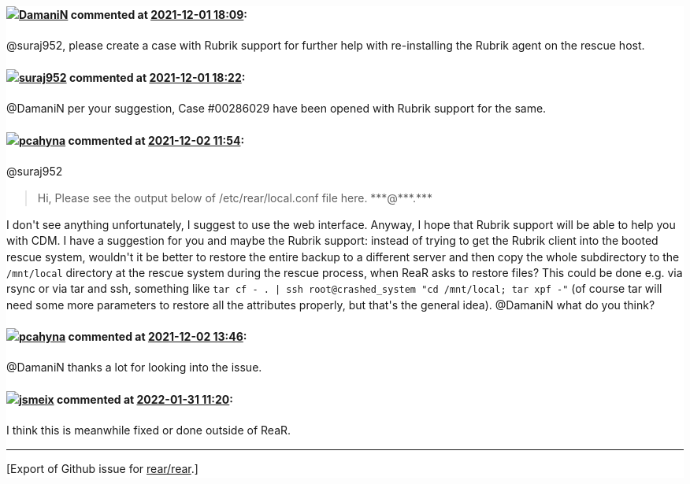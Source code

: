#### <img src="https://avatars.githubusercontent.com/u/37876601?u=832a55ad26fa192d411932dcf7a9f13187d79380&v=4" width="50">[DamaniN](https://github.com/DamaniN) commented at [2021-12-01 18:09](https://github.com/rear/rear/issues/2720#issuecomment-983925084):

@suraj952, please create a case with Rubrik support for further help
with re-installing the Rubrik agent on the rescue host.

#### <img src="https://avatars.githubusercontent.com/u/93150674?v=4" width="50">[suraj952](https://github.com/suraj952) commented at [2021-12-01 18:22](https://github.com/rear/rear/issues/2720#issuecomment-983935105):

@DamaniN per your suggestion, Case \#00286029 have been opened with
Rubrik support for the same.

#### <img src="https://avatars.githubusercontent.com/u/26300485?u=9105d243bc9f7ade463a3e52e8dd13fa67837158&v=4" width="50">[pcahyna](https://github.com/pcahyna) commented at [2021-12-02 11:54](https://github.com/rear/rear/issues/2720#issuecomment-984558433):

@suraj952

> Hi, Please see the output below of /etc/rear/local.conf file here.
> \*\*\*@\*\*\*.\*\*\*

I don't see anything unfortunately, I suggest to use the web interface.
Anyway, I hope that Rubrik support will be able to help you with CDM. I
have a suggestion for you and maybe the Rubrik support: instead of
trying to get the Rubrik client into the booted rescue system, wouldn't
it be better to restore the entire backup to a different server and then
copy the whole subdirectory to the `/mnt/local` directory at the rescue
system during the rescue process, when ReaR asks to restore files? This
could be done e.g. via rsync or via tar and ssh, something like
`tar cf - . | ssh root@crashed_system "cd /mnt/local; tar xpf -"` (of
course tar will need some more parameters to restore all the attributes
properly, but that's the general idea). @DamaniN what do you think?

#### <img src="https://avatars.githubusercontent.com/u/26300485?u=9105d243bc9f7ade463a3e52e8dd13fa67837158&v=4" width="50">[pcahyna](https://github.com/pcahyna) commented at [2021-12-02 13:46](https://github.com/rear/rear/issues/2720#issuecomment-984641916):

@DamaniN thanks a lot for looking into the issue.

#### <img src="https://avatars.githubusercontent.com/u/1788608?u=925fc54e2ce01551392622446ece427f51e2f0ce&v=4" width="50">[jsmeix](https://github.com/jsmeix) commented at [2022-01-31 11:20](https://github.com/rear/rear/issues/2720#issuecomment-1025633926):

I think this is meanwhile fixed or done outside of ReaR.

------------------------------------------------------------------------

\[Export of Github issue for
[rear/rear](https://github.com/rear/rear).\]
